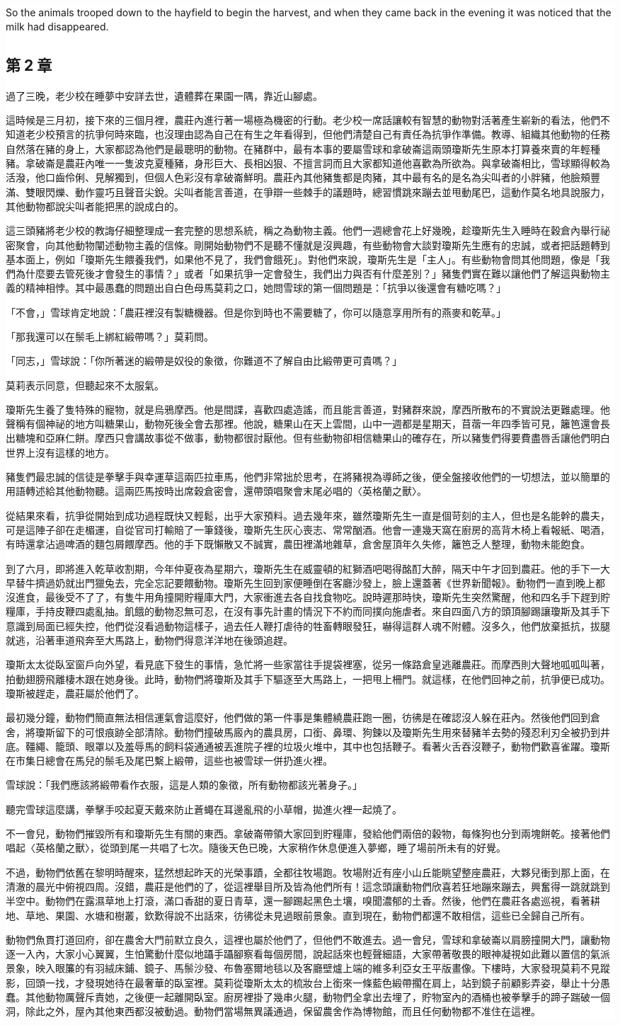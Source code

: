 So the animals trooped down to the hayfield to begin the harvest, and when they came back in the evening it was noticed that the milk had disappeared.

## 第 2 章

過了三晚，老少校在睡夢中安詳去世，遺體葬在果園一隅，靠近山腳處。

這時候是三月初，接下來的三個月裡，農莊內進行著一場極為機密的行動。老少校一席話讓較有智慧的動物對活著產生嶄新的看法，他們不知道老少校預言的抗爭何時來臨，也沒理由認為自己在有生之年看得到，但他們清楚自己有責任為抗爭作準備。教導、組織其他動物的任務自然落在豬的身上，大家都認為他們是最聰明的動物。在豬群中，最有本事的要屬雪球和拿破崙這兩頭瓊斯先生原本打算養來賣的年輕種豬。拿破崙是農莊內唯一一隻波克夏種豬，身形巨大、長相凶狠、不擅言詞而且大家都知道他喜歡為所欲為。與拿破崙相比，雪球顯得較為活潑，他口齒伶俐、見解獨到，但個人色彩沒有拿破崙鮮明。農莊內其他豬隻都是肉豬，其中最有名的是名為尖叫者的小胖豬，他臉頰豐滿、雙眼閃爍、動作靈巧且聲音尖銳。尖叫者能言善道，在爭辯一些棘手的議題時，總習慣跳來蹦去並甩動尾巴，這動作莫名地具說服力，其他動物都說尖叫者能把黑的說成白的。

這三頭豬將老少校的教誨仔細整理成一套完整的思想系統，稱之為動物主義。他們一週總會花上好幾晚，趁瓊斯先生入睡時在穀倉內舉行祕密聚會，向其他動物闡述動物主義的信條。剛開始動物們不是聽不懂就是沒興趣，有些動物會大談對瓊斯先生應有的忠誠，或者把話題轉到基本面上，例如「瓊斯先生餵養我們，如果他不見了，我們會餓死」。對他們來說，瓊斯先生是「主人」。有些動物會問其他問題，像是「我們為什麼要去管死後才會發生的事情？」或者「如果抗爭一定會發生，我們出力與否有什麼差別？」豬隻們實在難以讓他們了解這與動物主義的精神相悖。其中最愚蠢的問題出自白色母馬莫莉之口，她問雪球的第一個問題是：「抗爭以後還會有糖吃嗎？」

「不會，」雪球肯定地說：「農莊裡沒有製糖機器。但是你到時也不需要糖了，你可以隨意享用所有的燕麥和乾草。」

「那我還可以在鬃毛上綁紅緞帶嗎？」莫莉問。

「同志，」雪球說：「你所著迷的緞帶是奴役的象徵，你難道不了解自由比緞帶更可貴嗎？」

莫莉表示同意，但聽起來不太服氣。

瓊斯先生養了隻特殊的寵物，就是烏鴉摩西。他是間諜，喜歡四處造謠，而且能言善道，對豬群來說，摩西所散布的不實說法更難處理。他聲稱有個神祕的地方叫糖果山，動物死後全會去那裡。他說，糖果山在天上雲間，山中一週都是星期天，苜蓿一年四季皆可見，籬笆還會長出糖塊和亞麻仁餅。摩西只會講故事從不做事，動物都很討厭他。但有些動物卻相信糖果山的確存在，所以豬隻們得要費盡唇舌讓他們明白世界上沒有這樣的地方。

豬隻們最忠誠的信徒是拳擊手與幸運草這兩匹拉車馬，他們非常拙於思考，在將豬視為導師之後，便全盤接收他們的一切想法，並以簡單的用語轉述給其他動物聽。這兩匹馬按時出席穀倉密會，還帶頭唱聚會末尾必唱的〈英格蘭之獸〉。

從結果來看，抗爭從開始到成功過程既快又輕鬆，出乎大家預料。過去幾年來，雖然瓊斯先生一直是個苛刻的主人，但也是名能幹的農夫，可是這陣子卻在走楣運，自從官司打輸賠了一筆錢後，瓊斯先生灰心喪志、常常酗酒。他會一連幾天窩在廚房的高背木椅上看報紙、喝酒，有時還拿沾過啤酒的麵包屑餵摩西。他的手下既懶散又不誠實，農田裡滿地雜草，倉舍屋頂年久失修，籬笆乏人整理，動物未能飽食。

到了六月，即將進入乾草收割期，今年仲夏夜為星期六，瓊斯先生在威靈頓的紅獅酒吧喝得酩酊大醉，隔天中午才回到農莊。他的手下一大早替牛擠過奶就出門獵兔去，完全忘記要餵動物。瓊斯先生回到家便睡倒在客廳沙發上，臉上還蓋著《世界新聞報》。動物們一直到晚上都沒進食，最後受不了了，有隻牛用角撞開貯糧庫大門，大家衝進去各自找食物吃。說時遲那時快，瓊斯先生突然驚醒，他和四名手下趕到貯糧庫，手持皮鞭四處亂抽。飢餓的動物忍無可忍，在沒有事先計畫的情況下不約而同撲向施虐者。來自四面八方的頭頂腳踢讓瓊斯及其手下意識到局面已經失控，他們從沒看過動物這樣子，過去任人鞭打虐待的牲畜轉眼發狂，嚇得這群人魂不附體。沒多久，他們放棄抵抗，拔腿就逃，沿著車道飛奔至大馬路上，動物們得意洋洋地在後頭追趕。

瓊斯太太從臥室窗戶向外望，看見底下發生的事情，急忙將一些家當往手提袋裡塞，從另一條路倉皇逃離農莊。而摩西則大聲地呱呱叫著，拍動翅膀飛離棲木跟在她身後。此時，動物們將瓊斯及其手下驅逐至大馬路上，一把甩上柵門。就這樣，在他們回神之前，抗爭便已成功。瓊斯被趕走，農莊屬於他們了。

最初幾分鐘，動物們簡直無法相信運氣會這麼好，他們做的第一件事是集體繞農莊跑一圈，彷彿是在確認沒人躲在莊內。然後他們回到倉舍，將瓊斯留下的可恨痕跡全部清除。動物們撞破馬廄內的農具房，口銜、鼻環、狗鍊以及瓊斯先生用來替豬羊去勢的殘忍利刃全被扔到井底。韁繩、籠頭、眼罩以及羞辱馬的飼料袋通通被丟進院子裡的垃圾火堆中，其中也包括鞭子。看著火舌吞沒鞭子，動物們歡喜雀躍。瓊斯在市集日總會在馬兒的鬃毛及尾巴繫上緞帶，這些也被雪球一併扔進火裡。

雪球說：「我們應該將緞帶看作衣服，這是人類的象徵，所有動物都該光著身子。」

聽完雪球這麼講，拳擊手咬起夏天戴來防止蒼蠅在耳邊亂飛的小草帽，拋進火裡一起燒了。

不一會兒，動物們摧毀所有和瓊斯先生有關的東西。拿破崙帶領大家回到貯糧庫，發給他們兩倍的穀物，每條狗也分到兩塊餅乾。接著他們唱起〈英格蘭之獸〉，從頭到尾一共唱了七次。隨後天色已晚，大家稍作休息便進入夢鄉，睡了場前所未有的好覺。

不過，動物們依舊在黎明時醒來，猛然想起昨天的光榮事蹟，全都往牧場跑。牧場附近有座小山丘能眺望整座農莊，大夥兒衝到那上面，在清澈的晨光中俯視四周。沒錯，農莊是他們的了，從這裡舉目所及皆為他們所有！這念頭讓動物們欣喜若狂地蹦來蹦去，興奮得一跳就跳到半空中。動物們在露濕草地上打滾，滿口香甜的夏日青草，還一腳踢起黑色土壤，嗅聞濃郁的土香。然後，他們在農莊各處巡視，看著耕地、草地、果園、水塘和樹叢，欽歎得說不出話來，彷彿從未見過眼前景象。直到現在，動物們都還不敢相信，這些已全歸自己所有。

動物們魚貫打道回府，卻在農舍大門前默立良久，這裡也屬於他們了，但他們不敢進去。過一會兒，雪球和拿破崙以肩膀撞開大門，讓動物逐一入內，大家小心翼翼，生怕驚動什麼似地躡手躡腳察看每個房間，說起話來也輕聲細語，大家帶著敬畏的眼神凝視如此難以置信的氣派景象，映入眼簾的有羽絨床鋪、鏡子、馬鬃沙發、布魯塞爾地毯以及客廳壁爐上端的維多利亞女王平版畫像。下樓時，大家發現莫莉不見蹤影，回頭一找，才發現她待在最奢華的臥室裡。莫莉從瓊斯太太的梳妝台上銜來一條藍色緞帶擱在肩上，站到鏡子前顧影弄姿，舉止十分愚蠢。其他動物厲聲斥責她，之後便一起離開臥室。廚房裡掛了幾串火腿，動物們全拿出去埋了，貯物室內的酒桶也被拳擊手的蹄子踹破一個洞，除此之外，屋內其他東西都沒被動過。動物們當場無異議通過，保留農舍作為博物館，而且任何動物都不准住在這裡。
